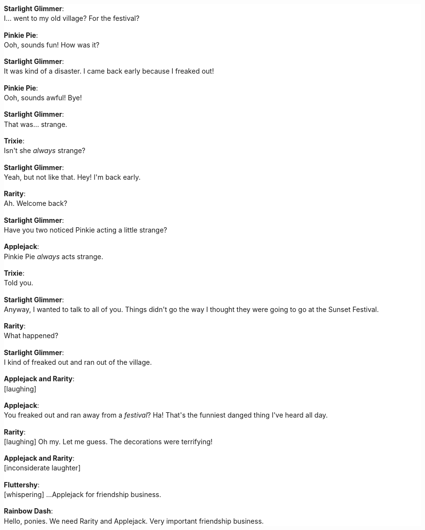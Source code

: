 **Starlight Glimmer**:  
I... went to my old village? For the festival?

**Pinkie Pie**:  
Ooh, sounds fun! How was it?

**Starlight Glimmer**:  
It was kind of a disaster. I came back early because I freaked out!

**Pinkie Pie**:  
Ooh, sounds awful! Bye!

**Starlight Glimmer**:  
That was... strange.

**Trixie**:  
Isn't she *always* strange?

**Starlight Glimmer**:  
Yeah, but not like that. Hey! I'm back early.

**Rarity**:  
Ah. Welcome back?

**Starlight Glimmer**:  
Have you two noticed Pinkie acting a little strange?

**Applejack**:  
Pinkie Pie *always* acts strange.

**Trixie**:  
Told you.

**Starlight Glimmer**:  
Anyway, I wanted to talk to all of you. Things didn't go the way I thought they were going to go at the Sunset Festival.

**Rarity**:  
What happened?

**Starlight Glimmer**:  
I kind of freaked out and ran out of the village.

**Applejack and Rarity**:  
[laughing]

**Applejack**:  
You freaked out and ran away from a *festival*? Ha! That's the funniest danged thing I've heard all day.

**Rarity**:  
[laughing] Oh my. Let me guess. The decorations were terrifying!

**Applejack and Rarity**:  
[inconsiderate laughter]

**Fluttershy**:  
[whispering] ...Applejack for friendship business.

**Rainbow Dash**:  
Hello, ponies. We need Rarity and Applejack. Very important friendship business.
